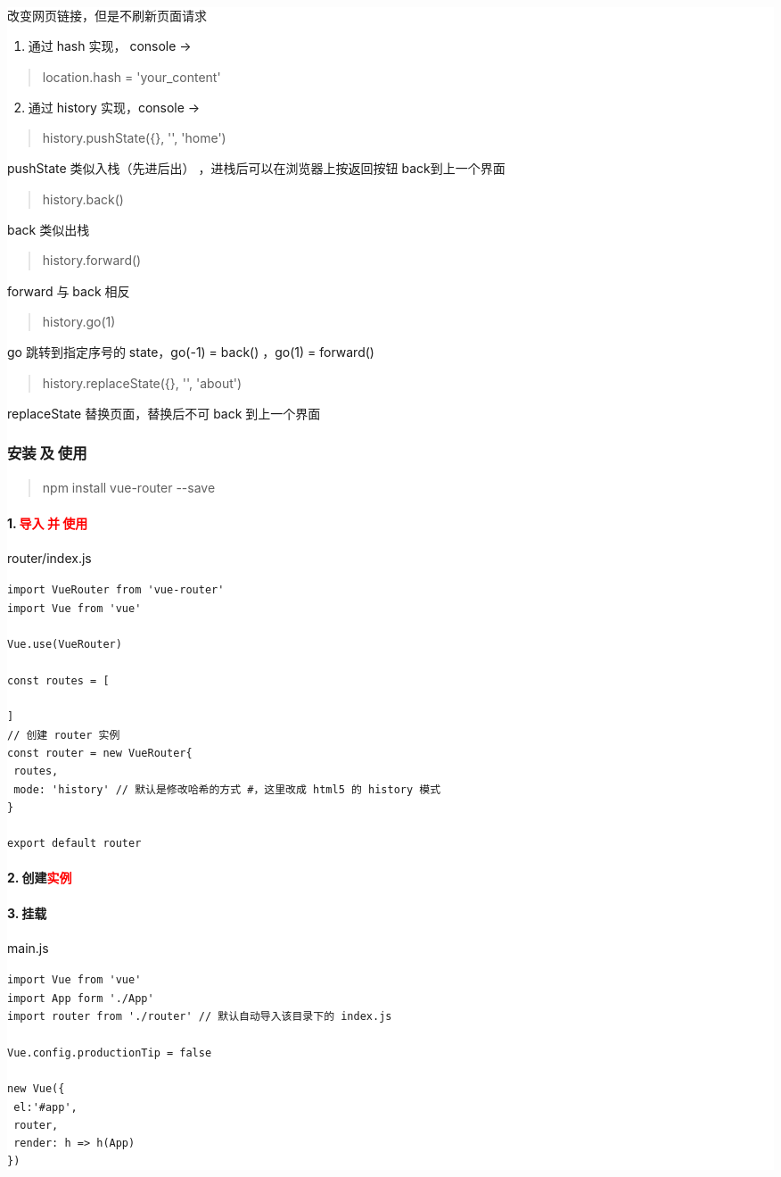 改变网页链接，但是不刷新页面请求

1. 通过 hash 实现， console ->

> location.hash = 'your_content'

2. 通过 history 实现，console ->

> history.pushState({}, '', 'home')

pushState 类似入栈（先进后出） ，进栈后可以在浏览器上按返回按钮 back到上一个界面

> history.back()

back 类似出栈

> history.forward()

forward 与 back 相反

> history.go(1)

go 跳转到指定序号的 state，go(-1) = back() ，go(1) = forward()

> history.replaceState({}, '', 'about')

replaceState 替换页面，替换后不可 back 到上一个界面

### 安装 及 使用

>  npm install vue-router --save

#### 1. <font color='red'>导入 并 使用</font> 
router/index.js
   ```vue
   import VueRouter from 'vue-router'
   import Vue from 'vue'
   
   Vue.use(VueRouter)
   
   const routes = [
   
   ]
   // 创建 router 实例
   const router = new VueRouter{
   	routes,
   	mode: 'history' // 默认是修改哈希的方式 #，这里改成 html5 的 history 模式
   }
   
   export default router
   ```

#### 2. 创建<font color='red'>实例</font>

#### 3. 挂载
main.js
   ```vue
   import Vue from 'vue'
   import App form './App'
   import router from './router' // 默认自动导入该目录下的 index.js
   
   Vue.config.productionTip = false
   
   new Vue({
   	el:'#app',
   	router,
   	render: h => h(App)
   })
   
   ```
